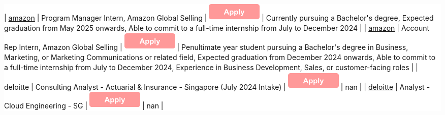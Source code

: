 | [amazon](https://www.amazon.jobs)         | Program Manager Intern, Amazon Global Selling                                                                             | <a href="https://www.amazon.jobs/en/jobs/2603603/program-manager-intern-amazon-global-selling"><img src="/apply-btn.png" width="100" alt="Apply"></a>                                                                         | Currently pursuing a Bachelor's degree, Expected graduation from May 2025 onwards, Able to commit to a full-time internship from July to December 2024                                                                                                                                                               |
| [amazon](https://www.amazon.jobs)         | Account Rep Intern, Amazon Global Selling                                                                                 | <a href="https://www.amazon.jobs/en/jobs/2547101/account-rep-intern-amazon-global-selling"><img src="/apply-btn.png" width="100" alt="Apply"></a>                                                                             | Penultimate year student pursuing a Bachelor's degree in Business, Marketing, or Marketing Communications or related field, Expected graduation from December 2024 onwards, Able to commit to a full-time internship from July to December 2024, Experience in Business Development, Sales, or customer-facing roles |
| <a name='deloitte'></a>deloitte           | Consulting Analyst - Actuarial & Insurance - Singapore (July 2024 Intake)                                                 | <a href="https://jobs.sea.deloitte.com/job/Singapore-Consulting-Analyst-Actuarial-&-Insurance-Singapore-%28July-2024-Intake%29-Sing/947557410/"><img src="/apply-btn.png" width="100" alt="Apply"></a>                        | nan                                                                                                                                                                                                                                                                                                                  |
| [deloitte](https://jobs.sea.deloitte.com) | Analyst - Cloud Engineering - SG                                                                                          | <a href="https://jobs.sea.deloitte.com/job/Singapore-Analyst-Cloud-Engineering-SG-Sing/949371710/"><img src="/apply-btn.png" width="100" alt="Apply"></a>                                                                     | nan                                                                                                                                                                                                                                                                                                                  |